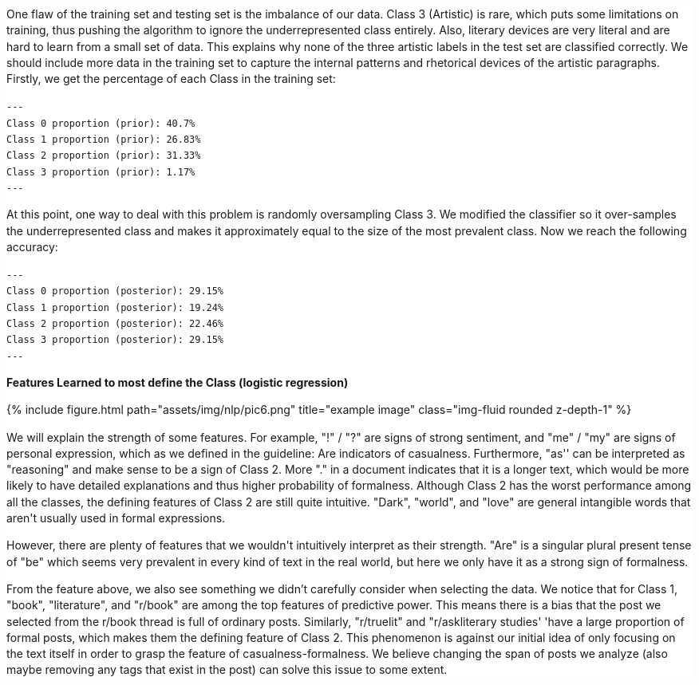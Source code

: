 One flaw of the training set and testing set is the imbalance of our data. Class 3 (Artistic) is rare, which puts some limitations on training, thus pushing the algorithm to ignore the underrepresented class entirely. Also, literary devices are very literal and are hard to learn from a small set of data. This explains why none of the three artistic labels in the test set are classified correctly. We should include more data in the training set to capture the internal patterns and rhetorical devices of the artistic paragraphs. Firstly, we get the percentage of each Class in the training set:

    ---
    Class 0 proportion (prior): 40.7%
    Class 1 proportion (prior): 26.83%
    Class 2 proportion (prior): 31.33%
    Class 3 proportion (prior): 1.17% 
    ---

At this point, one way to deal with this problem is randomly oversampling Class 3. We modified the classifier so it over-samples the underrepresented class and makes it approximately equal to the size of the most prevalent class. Now we reach the following accuracy:

    ---
    Class 0 proportion (posterior): 29.15%
    Class 1 proportion (posterior): 19.24%
    Class 2 proportion (posterior): 22.46%
    Class 3 proportion (posterior): 29.15%
    ---


**Features Learned to most define the Class (logistic regression)**

<div class="row">
    <div class="col-sm mt-3 mt-md-0">
        {% include figure.html path="assets/img/nlp/pic6.png" title="example image" class="img-fluid rounded z-depth-1" %}
    </div>
</div>

We will explain the strength of some features. For example, "!" / "?" are signs of strong sentiment, and "me" / "my" are signs of personal expression, which as we defined in the guideline: Are indicators of casualness. Furthermore, "as'' can be interpreted as "reasoning" and make sense to be a sign of Class 2. More "." in a document indicates that it is a longer text, which would be more likely to have detailed explanations and thus higher probability of formalness. Although Class 2 has the worst performance among all the classes, the defining features of Class 2 are still quite intuitive. "Dark", "world", and "love" are general intangible words that aren't usually used in formal expressions.

However, there are plenty of features that we wouldn't intuitively interpret as their strength. "Are" is a singular plural present tense of "be" which seems very prevalent in every kind of text in the real world, but here we only have it as a strong sign of formalness.

From the feature above, we also see something we didn’t carefully consider when selecting the data. We notice that for Class 1, "book", "literature", and "r/book" are among the top features of predictive power. This means there is a bias that the post we selected from the r/book thread is full of ordinary posts. Similarly, "r/truelit" and "r/askliterary studies' 'have a large proportion of formal posts, which makes them the defining feature of Class 2. This phenomenon is against our initial idea of only focusing on the text itself in order to grasp the feature of casualness-formalness. We believe changing the span of posts we analyze (also maybe removing any tags that exist in the post) can solve this issue to some extent.
